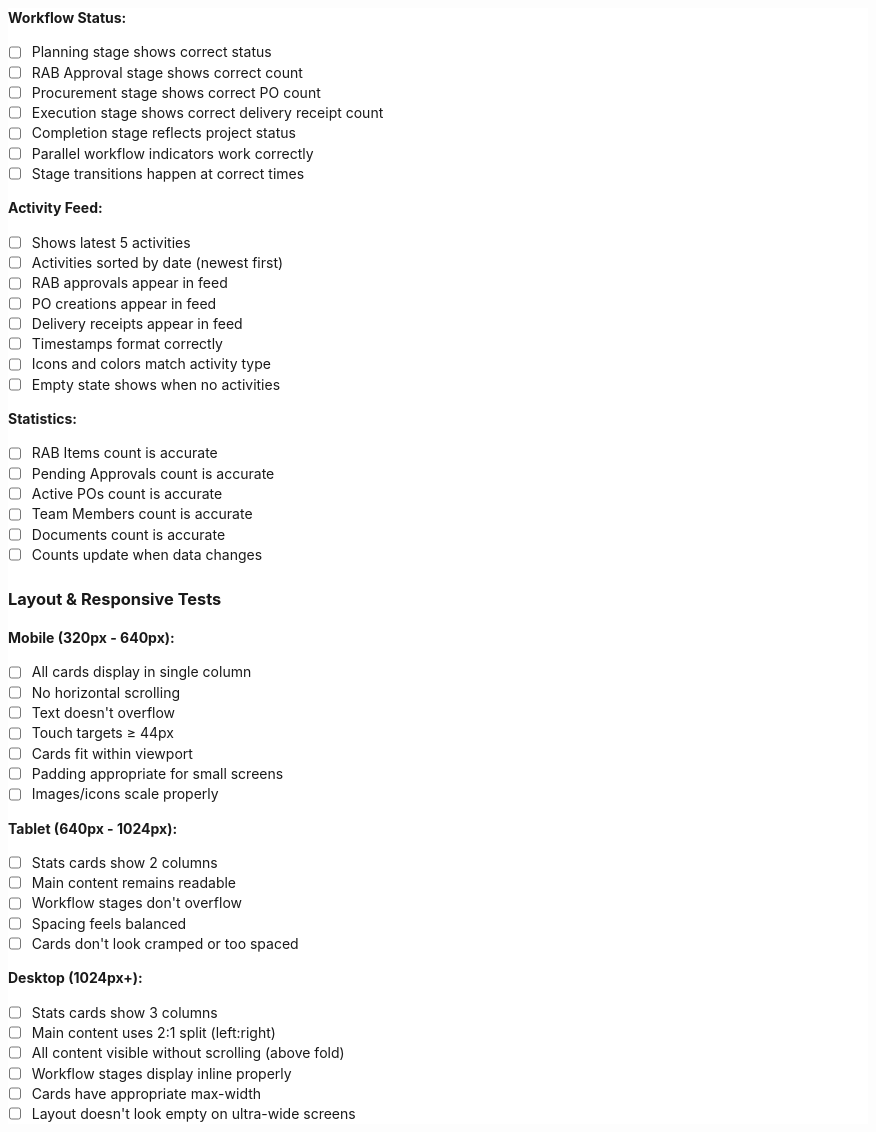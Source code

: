 **Workflow Status:**
- [ ] Planning stage shows correct status
- [ ] RAB Approval stage shows correct count
- [ ] Procurement stage shows correct PO count
- [ ] Execution stage shows correct delivery receipt count
- [ ] Completion stage reflects project status
- [ ] Parallel workflow indicators work correctly
- [ ] Stage transitions happen at correct times

**Activity Feed:**
- [ ] Shows latest 5 activities
- [ ] Activities sorted by date (newest first)
- [ ] RAB approvals appear in feed
- [ ] PO creations appear in feed
- [ ] Delivery receipts appear in feed
- [ ] Timestamps format correctly
- [ ] Icons and colors match activity type
- [ ] Empty state shows when no activities

**Statistics:**
- [ ] RAB Items count is accurate
- [ ] Pending Approvals count is accurate
- [ ] Active POs count is accurate
- [ ] Team Members count is accurate
- [ ] Documents count is accurate
- [ ] Counts update when data changes

### Layout & Responsive Tests

**Mobile (320px - 640px):**
- [ ] All cards display in single column
- [ ] No horizontal scrolling
- [ ] Text doesn't overflow
- [ ] Touch targets ≥ 44px
- [ ] Cards fit within viewport
- [ ] Padding appropriate for small screens
- [ ] Images/icons scale properly

**Tablet (640px - 1024px):**
- [ ] Stats cards show 2 columns
- [ ] Main content remains readable
- [ ] Workflow stages don't overflow
- [ ] Spacing feels balanced
- [ ] Cards don't look cramped or too spaced

**Desktop (1024px+):**
- [ ] Stats cards show 3 columns
- [ ] Main content uses 2:1 split (left:right)
- [ ] All content visible without scrolling (above fold)
- [ ] Workflow stages display inline properly
- [ ] Cards have appropriate max-width
- [ ] Layout doesn't look empty on ultra-wide screens
